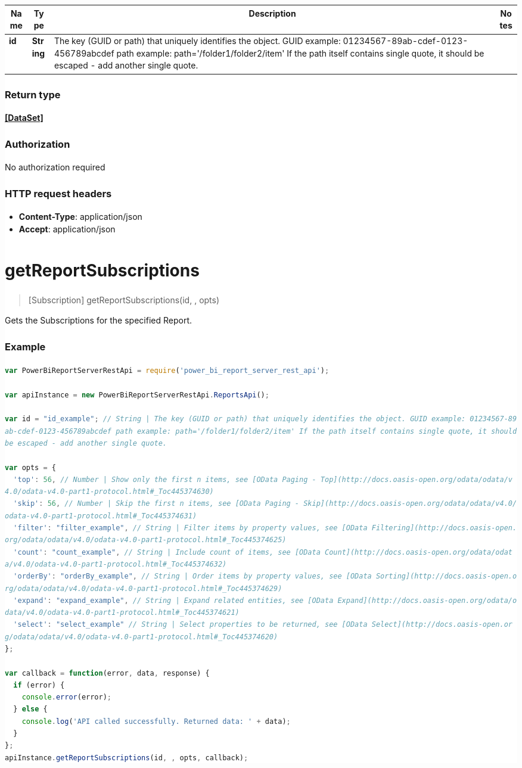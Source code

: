 Name | Type | Description  | Notes
------------- | ------------- | ------------- | -------------
 **id** | **String**| The key (GUID or path) that uniquely identifies the object. GUID example: 01234567-89ab-cdef-0123-456789abcdef path example: path='/folder1/folder2/item' If the path itself contains single quote, it should be escaped - add another single quote. | 

### Return type

[**[DataSet]**](DataSet.md)

### Authorization

No authorization required

### HTTP request headers

 - **Content-Type**: application/json
 - **Accept**: application/json

<a name="getReportSubscriptions"></a>
# **getReportSubscriptions**
> [Subscription] getReportSubscriptions(id, , opts)

Gets the Subscriptions for the specified Report.

### Example
```javascript
var PowerBiReportServerRestApi = require('power_bi_report_server_rest_api');

var apiInstance = new PowerBiReportServerRestApi.ReportsApi();

var id = "id_example"; // String | The key (GUID or path) that uniquely identifies the object. GUID example: 01234567-89ab-cdef-0123-456789abcdef path example: path='/folder1/folder2/item' If the path itself contains single quote, it should be escaped - add another single quote.

var opts = { 
  'top': 56, // Number | Show only the first n items, see [OData Paging - Top](http://docs.oasis-open.org/odata/odata/v4.0/odata-v4.0-part1-protocol.html#_Toc445374630)
  'skip': 56, // Number | Skip the first n items, see [OData Paging - Skip](http://docs.oasis-open.org/odata/odata/v4.0/odata-v4.0-part1-protocol.html#_Toc445374631)
  'filter': "filter_example", // String | Filter items by property values, see [OData Filtering](http://docs.oasis-open.org/odata/odata/v4.0/odata-v4.0-part1-protocol.html#_Toc445374625)
  'count': "count_example", // String | Include count of items, see [OData Count](http://docs.oasis-open.org/odata/odata/v4.0/odata-v4.0-part1-protocol.html#_Toc445374632)
  'orderBy': "orderBy_example", // String | Order items by property values, see [OData Sorting](http://docs.oasis-open.org/odata/odata/v4.0/odata-v4.0-part1-protocol.html#_Toc445374629)
  'expand': "expand_example", // String | Expand related entities, see [OData Expand](http://docs.oasis-open.org/odata/odata/v4.0/odata-v4.0-part1-protocol.html#_Toc445374621)
  'select': "select_example" // String | Select properties to be returned, see [OData Select](http://docs.oasis-open.org/odata/odata/v4.0/odata-v4.0-part1-protocol.html#_Toc445374620)
};

var callback = function(error, data, response) {
  if (error) {
    console.error(error);
  } else {
    console.log('API called successfully. Returned data: ' + data);
  }
};
apiInstance.getReportSubscriptions(id, , opts, callback);
```

